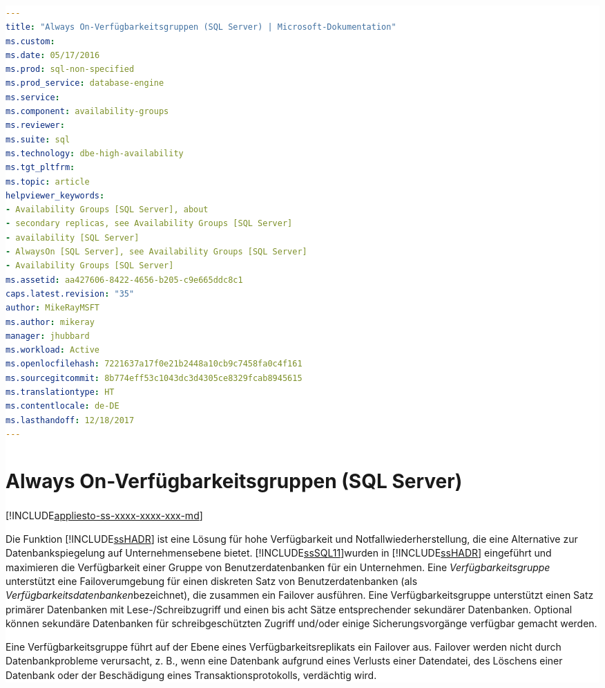 ```yaml
---
title: "Always On-Verfügbarkeitsgruppen (SQL Server) | Microsoft-Dokumentation"
ms.custom: 
ms.date: 05/17/2016
ms.prod: sql-non-specified
ms.prod_service: database-engine
ms.service: 
ms.component: availability-groups
ms.reviewer: 
ms.suite: sql
ms.technology: dbe-high-availability
ms.tgt_pltfrm: 
ms.topic: article
helpviewer_keywords:
- Availability Groups [SQL Server], about
- secondary replicas, see Availability Groups [SQL Server]
- availability [SQL Server]
- AlwaysOn [SQL Server], see Availability Groups [SQL Server]
- Availability Groups [SQL Server]
ms.assetid: aa427606-8422-4656-b205-c9e665ddc8c1
caps.latest.revision: "35"
author: MikeRayMSFT
ms.author: mikeray
manager: jhubbard
ms.workload: Active
ms.openlocfilehash: 7221637a17f0e21b2448a10cb9c7458fa0c4f161
ms.sourcegitcommit: 8b774eff53c1043dc3d4305ce8329fcab8945615
ms.translationtype: HT
ms.contentlocale: de-DE
ms.lasthandoff: 12/18/2017
---
```

# <a name="always-on-availability-groups-sql-server"></a>Always On-Verfügbarkeitsgruppen (SQL Server)
[!INCLUDE[appliesto-ss-xxxx-xxxx-xxx-md](../../../includes/appliesto-ss-xxxx-xxxx-xxx-md.md)]

  Die Funktion [!INCLUDE[ssHADR](../../../includes/sshadr-md.md)] ist eine Lösung für hohe Verfügbarkeit und Notfallwiederherstellung, die eine Alternative zur Datenbankspiegelung auf Unternehmensebene bietet. [!INCLUDE[ssSQL11](../../../includes/sssql11-md.md)]wurden in [!INCLUDE[ssHADR](../../../includes/sshadr-md.md)] eingeführt und maximieren die Verfügbarkeit einer Gruppe von Benutzerdatenbanken für ein Unternehmen. Eine *Verfügbarkeitsgruppe* unterstützt eine Failoverumgebung für einen diskreten Satz von Benutzerdatenbanken (als *Verfügbarkeitsdatenbanken*bezeichnet), die zusammen ein Failover ausführen. Eine Verfügbarkeitsgruppe unterstützt einen Satz primärer Datenbanken mit Lese-/Schreibzugriff und einen bis acht Sätze entsprechender sekundärer Datenbanken. Optional können sekundäre Datenbanken für schreibgeschützten Zugriff und/oder einige Sicherungsvorgänge verfügbar gemacht werden.  
  
 Eine Verfügbarkeitsgruppe führt auf der Ebene eines Verfügbarkeitsreplikats ein Failover aus. Failover werden nicht durch Datenbankprobleme verursacht, z. B., wenn eine Datenbank aufgrund eines Verlusts einer Datendatei, des Löschens einer Datenbank oder der Beschädigung eines Transaktionsprotokolls, verdächtig wird.  
 